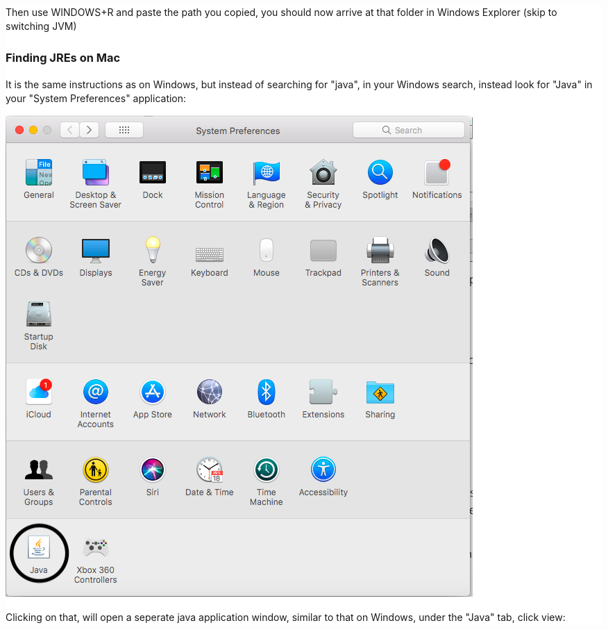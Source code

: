 Then use WINDOWS+R and paste the path you copied, you should now arrive at that folder in Windows Explorer (skip to switching JVM)

### Finding JREs on Mac

It is the same instructions as on Windows, but instead of searching for "java", in your Windows search, instead look for "Java" in your "System Preferences" application:

![Mac](Pictures/MacSystemPreferences.png)

Clicking on that, will open a seperate java application window, similar to that on Windows, under the "Java" tab, click view:
